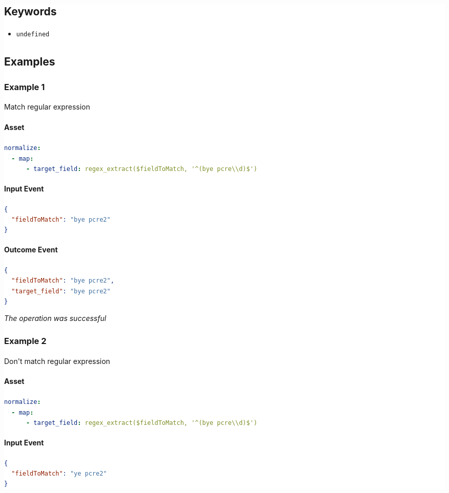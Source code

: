 
## Keywords

- `undefined` 

## Examples

### Example 1

Match regular expression

#### Asset

```yaml
normalize:
  - map:
      - target_field: regex_extract($fieldToMatch, '^(bye pcre\\d)$')
```

#### Input Event

```json
{
  "fieldToMatch": "bye pcre2"
}
```

#### Outcome Event

```json
{
  "fieldToMatch": "bye pcre2",
  "target_field": "bye pcre2"
}
```

*The operation was successful*

### Example 2

Don't match regular expression

#### Asset

```yaml
normalize:
  - map:
      - target_field: regex_extract($fieldToMatch, '^(bye pcre\\d)$')
```

#### Input Event

```json
{
  "fieldToMatch": "ye pcre2"
}
```
